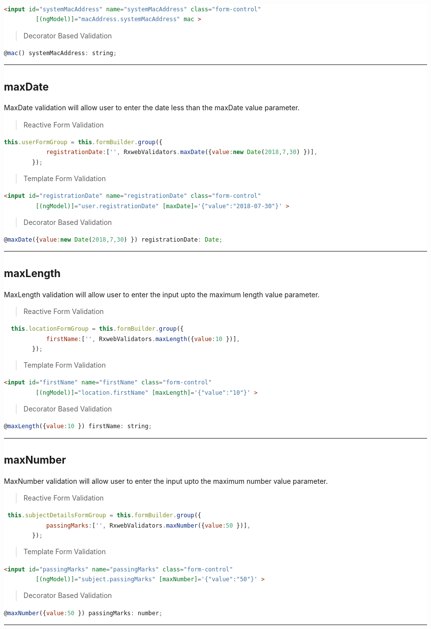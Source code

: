 ```html
<input id="systemMacAddress" name="systemMacAddress" class="form-control"
         [(ngModel)]="macAddress.systemMacAddress" mac >
```
> Decorator Based Validation
```js
@mac() systemMacAddress: string;
```
___
## maxDate
MaxDate validation will allow user to enter the date less than the maxDate value parameter.
> Reactive Form Validation
```js
this.userFormGroup = this.formBuilder.group({
            registrationDate:['', RxwebValidators.maxDate({value:new Date(2018,7,30) })], 
        });
```       
> Template Form Validation
```html
<input id="registrationDate" name="registrationDate" class="form-control"
         [(ngModel)]="user.registrationDate" [maxDate]='{"value":"2018-07-30"}' >
```
> Decorator Based Validation
```js
@maxDate({value:new Date(2018,7,30) }) registrationDate: Date;
```
___
## maxLength
MaxLength validation will allow user to enter the input upto the maximum length value parameter.
> Reactive Form Validation
```js
  this.locationFormGroup = this.formBuilder.group({
            firstName:['', RxwebValidators.maxLength({value:10 })], 
        });
```       
> Template Form Validation
```html
<input id="firstName" name="firstName" class="form-control"
         [(ngModel)]="location.firstName" [maxLength]='{"value":"10"}' >
```
> Decorator Based Validation
```js
@maxLength({value:10 })	firstName: string;
```
___
## maxNumber
MaxNumber validation will allow user to enter the input upto the maximum number value parameter.
> Reactive Form Validation
```js
 this.subjectDetailsFormGroup = this.formBuilder.group({
            passingMarks:['', RxwebValidators.maxNumber({value:50 })], 
        });
```       
> Template Form Validation
```html
<input id="passingMarks" name="passingMarks" class="form-control"
         [(ngModel)]="subject.passingMarks" [maxNumber]='{"value":"50"}' >
```
> Decorator Based Validation
```js
@maxNumber({value:50 }) passingMarks: number;
```
___